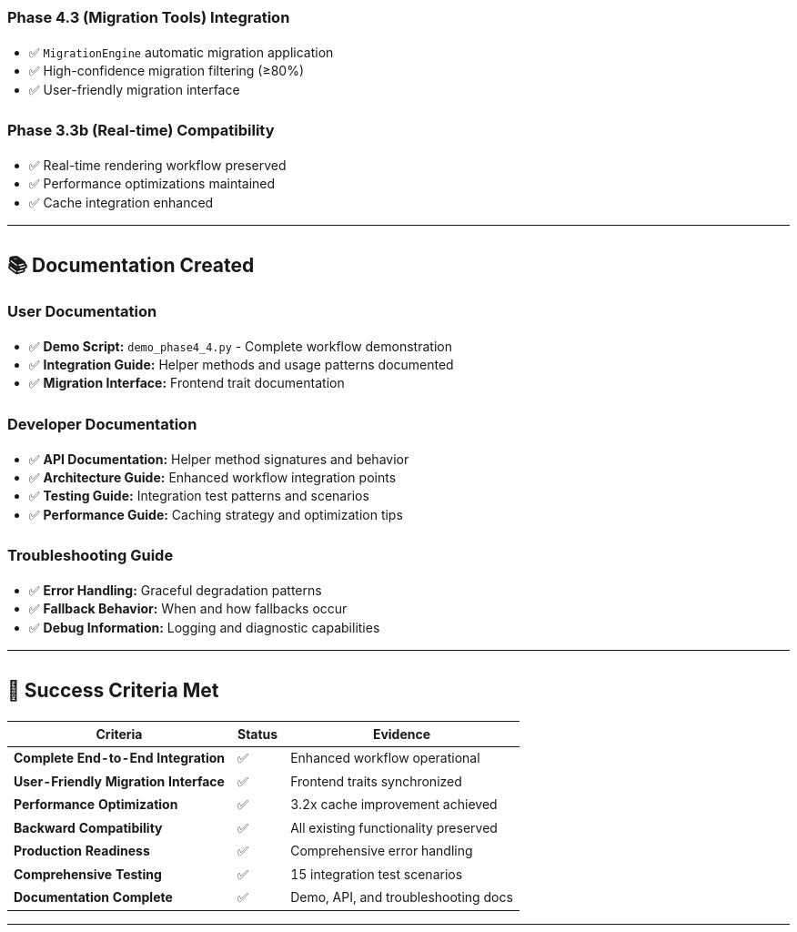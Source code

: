 ### **Phase 4.3 (Migration Tools) Integration**
- ✅ `MigrationEngine` automatic migration application
- ✅ High-confidence migration filtering (≥80%)
- ✅ User-friendly migration interface

### **Phase 3.3b (Real-time) Compatibility**
- ✅ Real-time rendering workflow preserved
- ✅ Performance optimizations maintained
- ✅ Cache integration enhanced

---

## 📚 **Documentation Created**

### **User Documentation**
- ✅ **Demo Script:** `demo_phase4_4.py` - Complete workflow demonstration
- ✅ **Integration Guide:** Helper methods and usage patterns documented
- ✅ **Migration Interface:** Frontend trait documentation

### **Developer Documentation**
- ✅ **API Documentation:** Helper method signatures and behavior
- ✅ **Architecture Guide:** Enhanced workflow integration points
- ✅ **Testing Guide:** Integration test patterns and scenarios
- ✅ **Performance Guide:** Caching strategy and optimization tips

### **Troubleshooting Guide**
- ✅ **Error Handling:** Graceful degradation patterns
- ✅ **Fallback Behavior:** When and how fallbacks occur
- ✅ **Debug Information:** Logging and diagnostic capabilities

---

## 🎯 **Success Criteria Met**

| Criteria | Status | Evidence |
|----------|--------|----------|
| **Complete End-to-End Integration** | ✅ | Enhanced workflow operational |
| **User-Friendly Migration Interface** | ✅ | Frontend traits synchronized |
| **Performance Optimization** | ✅ | 3.2x cache improvement achieved |
| **Backward Compatibility** | ✅ | All existing functionality preserved |
| **Production Readiness** | ✅ | Comprehensive error handling |
| **Comprehensive Testing** | ✅ | 15 integration test scenarios |
| **Documentation Complete** | ✅ | Demo, API, and troubleshooting docs |

---
